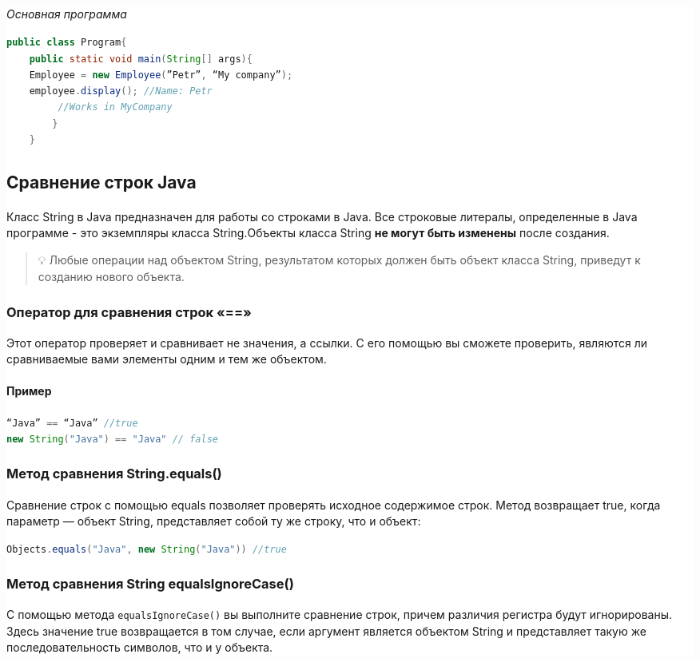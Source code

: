 _Основная программа_

```java
public class Program{
    public static void main(String[] args){
    Employee = new Employee(”Petr”, “My company”);
    employee.display(); //Name: Petr
         //Works in MyCompany
        }
    }
```

## Сравнение строк Java

Класс String в Java предназначен для работы со строками в Java. Все строковые литералы, определенные в Java программе - это экземпляры класса String.Объекты класса String **не могут быть изменены** после создания.

> 💡 Любые операции над объектом String, результатом которых должен быть объект класса String, приведут к созданию нового объекта.


### Оператор для сравнения строк «==»

Этот оператор проверяет и сравнивает не значения, а ссылки. С его помощью вы сможете проверить, являются ли сравниваемые вами элементы одним и тем же объектом.

#### Пример

```java
“Java” == “Java” //true
new String("Java") == "Java" // false
```

### Метод сравнения String.equals()

Сравнение строк с помощью equals позволяет проверять исходное содержимое строк. Метод возвращает true, когда параметр — объект String, представляет собой ту же строку, что и объект:

```java
Objects.equals("Java", new String("Java")) //true
```

### Метод сравнения String equalsIgnoreCase()

С помощью метода `equalsIgnoreCase()` вы выполните сравнение строк, причем различия регистра будут игнорированы. Здесь значение true возвращается в том случае, если аргумент является объектом String и представляет такую же последовательность символов, что и у объекта.